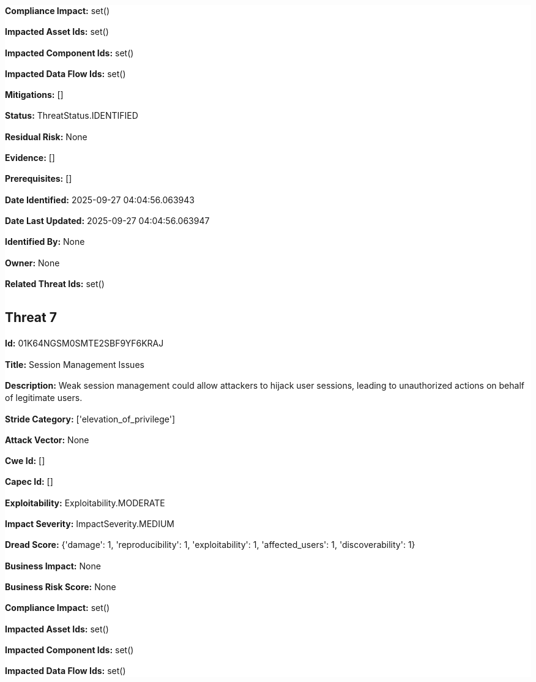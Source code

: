 **Compliance Impact:** set()

**Impacted Asset Ids:** set()

**Impacted Component Ids:** set()

**Impacted Data Flow Ids:** set()

**Mitigations:** []

**Status:** ThreatStatus.IDENTIFIED

**Residual Risk:** None

**Evidence:** []

**Prerequisites:** []

**Date Identified:** 2025-09-27 04:04:56.063943

**Date Last Updated:** 2025-09-27 04:04:56.063947

**Identified By:** None

**Owner:** None

**Related Threat Ids:** set()

## Threat 7

**Id:** 01K64NGSM0SMTE2SBF9YF6KRAJ

**Title:** Session Management Issues

**Description:** Weak session management could allow attackers to hijack user sessions, leading to unauthorized actions on behalf of legitimate users.

**Stride Category:** ['elevation_of_privilege']

**Attack Vector:** None

**Cwe Id:** []

**Capec Id:** []

**Exploitability:** Exploitability.MODERATE

**Impact Severity:** ImpactSeverity.MEDIUM

**Dread Score:** {'damage': 1, 'reproducibility': 1, 'exploitability': 1, 'affected_users': 1, 'discoverability': 1}

**Business Impact:** None

**Business Risk Score:** None

**Compliance Impact:** set()

**Impacted Asset Ids:** set()

**Impacted Component Ids:** set()

**Impacted Data Flow Ids:** set()
